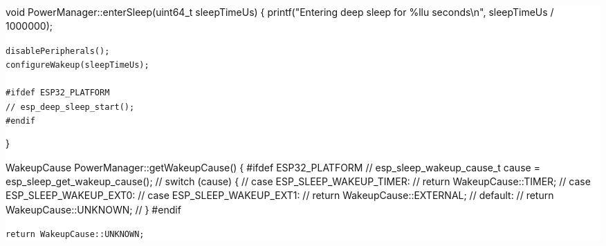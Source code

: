 void PowerManager::enterSleep(uint64_t sleepTimeUs) {
    printf("Entering deep sleep for %llu seconds\n", sleepTimeUs / 1000000);
    
    disablePeripherals();
    configureWakeup(sleepTimeUs);
    
    #ifdef ESP32_PLATFORM
    // esp_deep_sleep_start();
    #endif
}

WakeupCause PowerManager::getWakeupCause() {
    #ifdef ESP32_PLATFORM
    // esp_sleep_wakeup_cause_t cause = esp_sleep_get_wakeup_cause();
    // switch (cause) {
    //     case ESP_SLEEP_WAKEUP_TIMER:
    //         return WakeupCause::TIMER;
    //     case ESP_SLEEP_WAKEUP_EXT0:
    //     case ESP_SLEEP_WAKEUP_EXT1:
    //         return WakeupCause::EXTERNAL;
    //     default:
    //         return WakeupCause::UNKNOWN;
    // }
    #endif
    
    return WakeupCause::UNKNOWN;